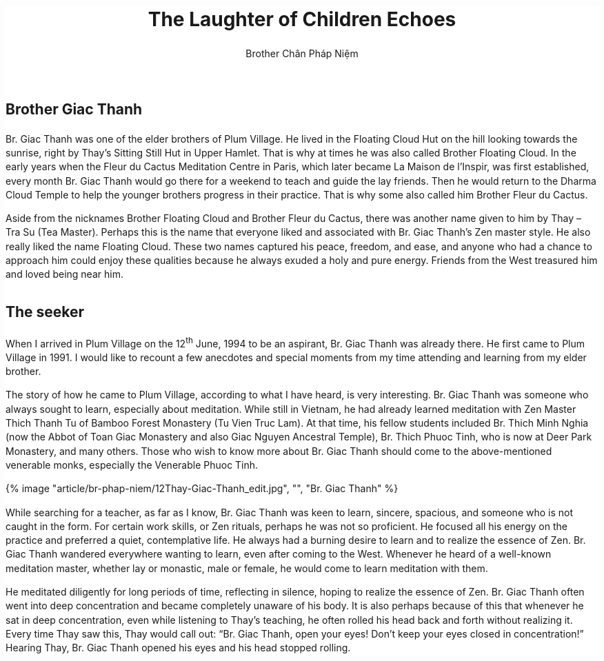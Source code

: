 ﻿---
title: The Laughter of Children Echoes
author: Brother Chân Pháp Niệm
---

## Brother Giac Thanh

Br. Giac Thanh was one of the elder brothers of Plum Village. He lived in the Floating Cloud Hut on the hill looking towards the sunrise, right by Thay’s Sitting Still Hut in Upper Hamlet. That is why at times he was also called Brother Floating Cloud. In the early years when the Fleur du Cactus Meditation Centre in Paris, which later became La Maison de l’Inspir, was first established, every month Br. Giac Thanh would go there for a weekend to teach and guide the lay friends. Then he would return to the Dharma Cloud Temple to help the younger brothers progress in their practice. That is why some also called him Brother Fleur du Cactus.

Aside from the nicknames Brother Floating Cloud and Brother Fleur du Cactus, there was another name given to him by Thay – Tra Su (Tea Master). Perhaps this is the name that everyone liked and associated with Br. Giac Thanh’s Zen master style. He also really liked the name Floating Cloud. These two names captured his peace, freedom, and ease, and anyone who had a chance to approach him could enjoy these qualities because he always exuded a holy and pure energy. Friends from the West treasured him and loved being near him.

## The seeker

When I arrived in Plum Village on the 12<sup>th</sup> June, 1994 to be an aspirant, Br. Giac Thanh was already there. He first came to Plum Village in 1991. I would like to recount a few anecdotes and special moments from my time attending and learning from my elder brother. 

The story of how he came to Plum Village, according to what I have heard, is very interesting. Br. Giac Thanh was someone who always sought to learn, especially about meditation. While still in Vietnam, he had already learned meditation with Zen Master Thich Thanh Tu of Bamboo Forest Monastery (Tu Vien Truc Lam). At that time, his fellow students included Br. Thich Minh Nghia (now the Abbot of Toan Giac Monastery and also Giac Nguyen Ancestral Temple), Br. Thich Phuoc Tinh, who is now at Deer Park Monastery, and many others. Those who wish to know more about Br. Giac Thanh should come to the above-mentioned venerable monks, especially the Venerable Phuoc Tinh.       

{% image "article/br-phap-niem/12Thay-Giac-Thanh_edit.jpg", "", "Br. Giac Thanh" %}

While searching for a teacher, as far as I know, Br. Giac Thanh was keen to learn, sincere, spacious, and someone who is not caught in the form. For certain work skills, or Zen rituals, perhaps he was not so proficient. He focused all his energy on the practice and preferred a quiet, contemplative life. He always had a burning desire to learn and to realize the essence of Zen. Br. Giac Thanh wandered everywhere wanting to learn, even after coming to the West. Whenever he heard of a well-known meditation master, whether lay or monastic, male or female, he would come to learn meditation with them. 

He meditated diligently for long periods of time, reflecting in silence, hoping to realize the essence of  Zen. Br. Giac Thanh often went into deep concentration and became completely unaware of his body. It is also perhaps because of this that whenever he sat in deep concentration, even while listening to Thay’s teaching, he often rolled his head back and forth without realizing it. Every time Thay saw this, Thay would call out: “Br. Giac Thanh, open your eyes! Don’t keep your eyes closed in concentration!” Hearing Thay, Br. Giac Thanh opened his eyes and his head stopped rolling.  	
